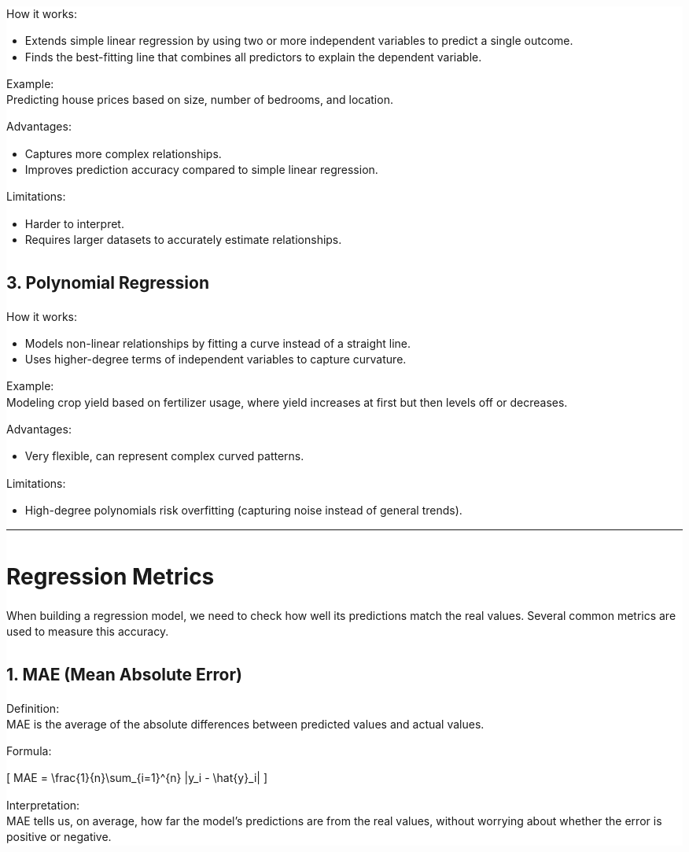 How it works:  
- Extends simple linear regression by using two or more independent variables to predict a single outcome.  
- Finds the best-fitting line that combines all predictors to explain the dependent variable.  

Example:  
Predicting house prices based on size, number of bedrooms, and location.  

Advantages:
- Captures more complex relationships.  
- Improves prediction accuracy compared to simple linear regression.  

Limitations:
- Harder to interpret.  
- Requires larger datasets to accurately estimate relationships.  


## 3. Polynomial Regression

How it works:  
- Models non-linear relationships by fitting a curve instead of a straight line.  
- Uses higher-degree terms of independent variables to capture curvature.  

Example:  
Modeling crop yield based on fertilizer usage, where yield increases at first but then levels off or decreases.  

Advantages:
- Very flexible, can represent complex curved patterns.  

Limitations:
- High-degree polynomials risk overfitting (capturing noise instead of general trends).  

---

# Regression Metrics

When building a regression model, we need to check how well its predictions match the real values. Several common metrics are used to measure this accuracy.


## 1. MAE (Mean Absolute Error)

Definition:  
MAE is the average of the absolute differences between predicted values and actual values.

Formula:

\[
MAE = \frac{1}{n}\sum_{i=1}^{n} |y_i - \hat{y}_i|
\]

Interpretation:  
MAE tells us, on average, how far the model’s predictions are from the real values, without worrying about whether the error is positive or negative.

